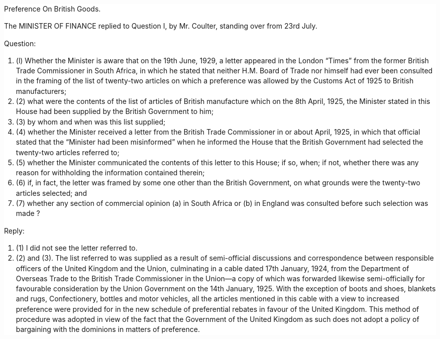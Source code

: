 <oralStatements>

<heading>Preference On British Goods.</heading>

<p>The MINISTER OF FINANCE replied to Question I, by Mr. Coulter, standing over from 23rd July.</p>

<question by="#coulter" to="#minister_of_finance">

<heading>Question:</heading>

<ol>

<li>(l) Whether the Minister is aware that on the 19th June, 1929, a letter appeared in the London &#x201C;Times&#x201D; from the former British Trade Commissioner in South Africa, in which he stated that neither H.M. Board of Trade nor himself had ever been consulted in the framing of the list of twenty-two articles on which a preference was allowed by the Customs Act of 1925 to British manufacturers;</li>

<li>(2) what were the contents of the list of articles of British manufacture which on the 8th April, 1925, the Minister stated in this House had been supplied by the British Government to him;</li>

<li>(3) by whom and when was this list supplied;</li>

<li>(4) whether the Minister received a letter from the British Trade Commissioner in or about April, 1925, in which that official stated that the &#x201C;Minister had been misinformed&#x201D; when he informed the House that the British Government had selected the twenty-two articles referred to;</li>

<li>(5) whether the Minister communicated the contents of this letter to this House; if so, when; if not, whether there was any reason for withholding the information contained therein;</li>

<li>(6) if, in fact, the letter was framed by some one other than the British Government, on what grounds were the twenty-two articles selected; and</li>

<li>(7) whether any section of commercial opinion (a) in South Africa or (b) in England was consulted before such selection was made ?</li>

</ol>

</question>

<answer by="#minister_of_finance" to="#coulter">

<heading>Reply:</heading>

<ol>

<li>(1) I did not see the letter referred to.</li>

<li>(2) and (3). The list referred to was supplied as a result of semi-official discussions and correspondence between responsible officers of the United Kingdom and the Union, culminating in a cable dated 17th January, 1924, from the Department of Overseas Trade to the British Trade Commissioner in the Union&#x2014;a copy of which was forwarded likewise semi-officially for favourable consideration by the Union Government on the 14th January, 1925. With the exception of boots and shoes, blankets and rugs, Confectionery, bottles and motor vehicles, all the articles mentioned in this cable with a view to increased preference were provided for in the new schedule of preferential rebates in favour of the United Kingdom. This method of procedure was adopted in view of the fact that the Government of the United Kingdom as such does not adopt a policy of bargaining with the dominions in matters of preference.</li>
